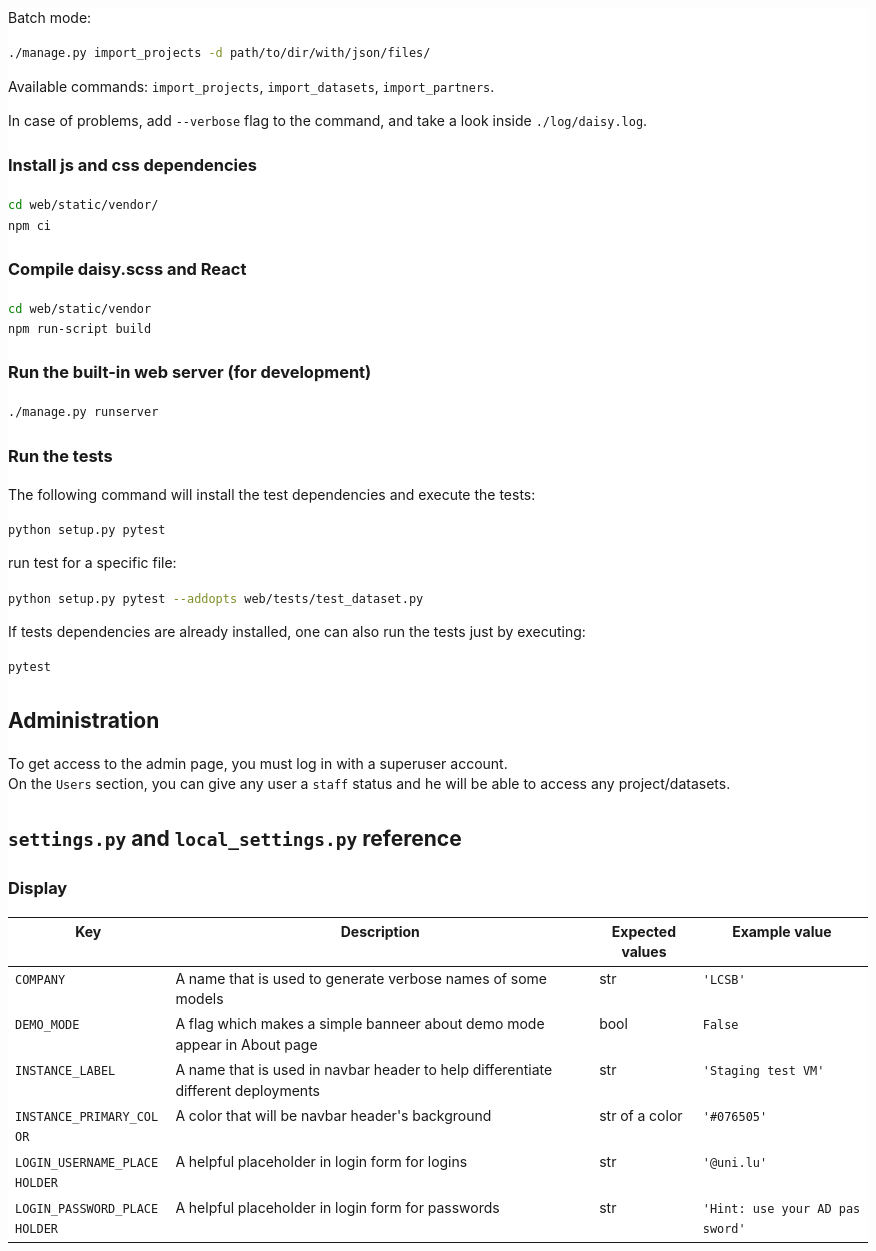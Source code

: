 Batch mode:
```bash
./manage.py import_projects -d path/to/dir/with/json/files/
```

Available commands: `import_projects`, `import_datasets`, `import_partners`.

In case of problems, add `--verbose` flag to the command, and take a look inside `./log/daisy.log`. 

### Install js and css dependencies

```bash
cd web/static/vendor/
npm ci
```

### Compile daisy.scss and React
```bash
cd web/static/vendor
npm run-script build
```

### Run the built-in web server (for development)

```bash
./manage.py runserver
```

### Run the tests

The following command will install the test dependencies and execute the tests:

```bash
python setup.py pytest
```
run test for a specific file:
```bash
python setup.py pytest --addopts web/tests/test_dataset.py
```

If tests dependencies are already installed, one can also run the tests just by executing:

```bash
pytest
```

## Administration

To get access to the admin page, you must log in with a superuser account.  
On the `Users` section, you can give any user a `staff` status and he will be able to access any project/datasets.


## `settings.py` and `local_settings.py` reference

### Display
| Key | Description | Expected values | Example value |
|---|---|---|---|
| `COMPANY` | A name that is used to generate verbose names of some models | str | `'LCSB'` |
| `DEMO_MODE` | A flag which makes a simple banneer about demo mode appear in About page | bool | `False` | 
| `INSTANCE_LABEL` | A name that is used in navbar header to help differentiate different deployments | str | `'Staging test VM'` | 
| `INSTANCE_PRIMARY_COLOR` | A color that will be navbar header's background | str of a color | `'#076505'` | 
| `LOGIN_USERNAME_PLACEHOLDER` | A helpful placeholder in login form for logins | str | `'@uni.lu'` | 
| `LOGIN_PASSWORD_PLACEHOLDER` | A helpful placeholder in login form for passwords | str | `'Hint: use your AD password'` | 
